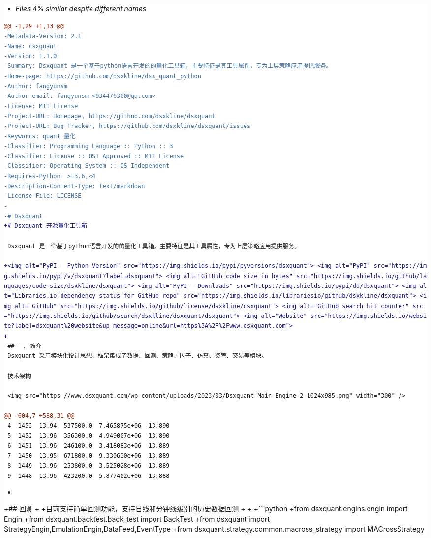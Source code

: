  * *Files 4% similar despite different names*

```diff
@@ -1,29 +1,13 @@
-Metadata-Version: 2.1
-Name: dsxquant
-Version: 1.1.0
-Summary: Dsxquant 是一个基于python语言开发的的量化工具箱，主要特征是其工具属性，专为上层策略应用提供服务。
-Home-page: https://github.com/dsxkline/dsx_quant_python
-Author: fangyunsm
-Author-email: fangyunsm <934476300@qq.com>
-License: MIT License
-Project-URL: Homepage, https://github.com/dsxkline/dsxquant
-Project-URL: Bug Tracker, https://github.com/dsxkline/dsxquant/issues
-Keywords: quant 量化
-Classifier: Programming Language :: Python :: 3
-Classifier: License :: OSI Approved :: MIT License
-Classifier: Operating System :: OS Independent
-Requires-Python: >=3.6,<4
-Description-Content-Type: text/markdown
-License-File: LICENSE
-
-# Dsxquant
+# Dsxquant 开源量化工具箱
 
 Dsxquant 是一个基于python语言开发的的量化工具箱，主要特征是其工具属性，专为上层策略应用提供服务。
 
+<img alt="PyPI - Python Version" src="https://img.shields.io/pypi/pyversions/dsxquant"> <img alt="PyPI" src="https://img.shields.io/pypi/v/dsxquant?label=dsxquant"> <img alt="GitHub code size in bytes" src="https://img.shields.io/github/languages/code-size/dsxkline/dsxquant"> <img alt="PyPI - Downloads" src="https://img.shields.io/pypi/dd/dsxquant"> <img alt="Libraries.io dependency status for GitHub repo" src="https://img.shields.io/librariesio/github/dsxkline/dsxquant"> <img alt="GitHub" src="https://img.shields.io/github/license/dsxkline/dsxquant"> <img alt="GitHub search hit counter" src="https://img.shields.io/github/search/dsxkline/dsxquant/dsxquant"> <img alt="Website" src="https://img.shields.io/website?label=dsxquant%20website&up_message=online&url=https%3A%2F%2Fwww.dsxquant.com">
+
 ## 一、简介
 Dsxquant 采用模块化设计思想，框架集成了数据、回测、策略、因子、仿真、资管、交易等模块。
 
 技术架构
 
 <img src="https://www.dsxquant.com/wp-content/uploads/2023/03/Dsxquant-Main-Engine-2-1024x985.png" width="300" />
 
@@ -604,7 +588,31 @@
 4  1453  13.94  537500.0  7.465875e+06  13.890
 5  1452  13.96  356300.0  4.949007e+06  13.890
 6  1451  13.96  246100.0  3.418083e+06  13.889
 7  1450  13.95  671800.0  9.330630e+06  13.889
 8  1449  13.96  253800.0  3.525028e+06  13.889
 9  1448  13.96  423200.0  5.877402e+06  13.888
 ```
+
+## 回测
+
+目前支持简单回测功能，支持日线和分钟线级别的历史数据回测
+
+
+```python
+from dsxquant.engins.engin import Engin
+from dsxquant.backtest.back_test import BackTest
+from dsxquant import StrategyEngin,EmulationEngin,DataFeed,EventType
+from dsxquant.strategy.common.macross_strategy import MACrossStrategy